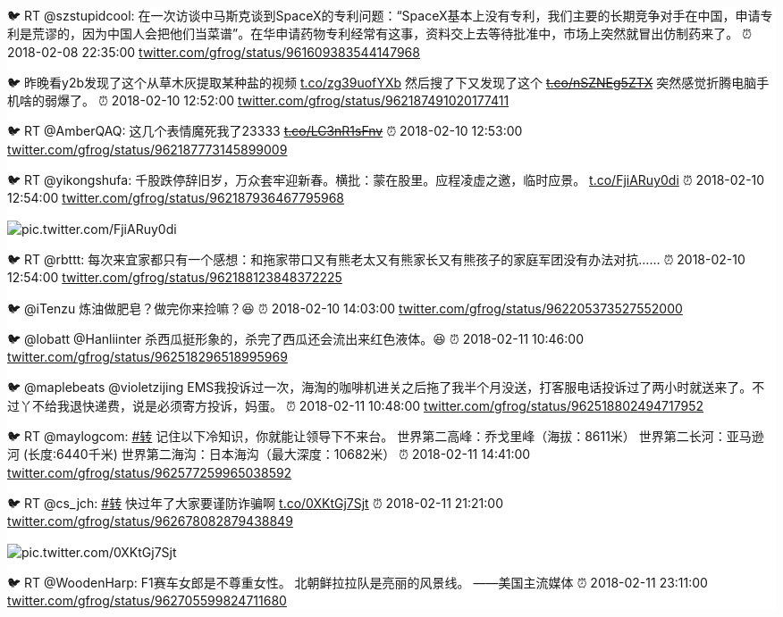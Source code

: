 🐦 RT @szstupidcool: 在一次访谈中马斯克谈到SpaceX的专利问题：“SpaceX基本上没有专利，我们主要的长期竞争对手在中国，申请专利是荒谬的，因为中国人会把他们当菜谱”。在华申请药物专利经常有这事，资料交上去等待批准中，市场上突然就冒出仿制药来了。
⏰ 2018-02-08 22:35:00
[twitter.com/gfrog/status/961609383544147968](http://twitter.com/gfrog/status/961609383544147968)

🐦 昨晚看y2b发现了这个从草木灰提取某种盐的视频 
[t.co/zg39uofYXb](https://www.youtube.com/watch?v=8P5LayW4aRs)
然后搜了下又发现了这个 <s>[t.co/nSZNEg5ZTX](https://t.co/nSZNEg5ZTX)</s>
 突然感觉折腾电脑手机啥的弱爆了。
⏰ 2018-02-10 12:52:00
[twitter.com/gfrog/status/962187491020177411](http://twitter.com/gfrog/status/962187491020177411)

🐦 RT @AmberQAQ: 这几个表情魔死我了23333 <s>[t.co/LC3nR1sFnv](https://t.co/LC3nR1sFnv)</s>
⏰ 2018-02-10 12:53:00
[twitter.com/gfrog/status/962187773145899009](http://twitter.com/gfrog/status/962187773145899009)

🐦 RT @yikongshufa: 千股跌停辞旧岁，万众套牢迎新春。横批：蒙在股里。应程凌虚之邀，临时应景。 [t.co/FjiARuy0di](https://twitter.com/yikongshufa/status/961955237308203008/photo/1)
⏰ 2018-02-10 12:54:00
[twitter.com/gfrog/status/962187936467795968](http://twitter.com/gfrog/status/962187936467795968)

![pic.twitter.com/FjiARuy0di](https://pbs.twimg.com/media/DVmNIwhU8AEmdxf.jpg)

🐦 RT @rbttt: 每次来宜家都只有一个感想：和拖家带口又有熊老太又有熊家长又有熊孩子的家庭军团没有办法对抗……
⏰ 2018-02-10 12:54:00
[twitter.com/gfrog/status/962188123848372225](http://twitter.com/gfrog/status/962188123848372225)

🐦 @iTenzu 炼油做肥皂？做完你来捡嘛？😆
⏰ 2018-02-10 14:03:00
[twitter.com/gfrog/status/962205373527552000](http://twitter.com/gfrog/status/962205373527552000)

🐦 @lobatt @Hanliinter 杀西瓜挺形象的，杀完了西瓜还会流出来红色液体。😆
⏰ 2018-02-11 10:46:00
[twitter.com/gfrog/status/962518296518995969](http://twitter.com/gfrog/status/962518296518995969)

🐦 @maplebeats @violetzijing EMS我投诉过一次，海淘的咖啡机进关之后拖了我半个月没送，打客服电话投诉过了两小时就送来了。不过丫不给我退快递费，说是必须寄方投诉，妈蛋。
⏰ 2018-02-11 10:48:00
[twitter.com/gfrog/status/962518802494717952](http://twitter.com/gfrog/status/962518802494717952)

🐦 RT @maylogcom: [#转](https://twitter.com/hashtag/转?src=hash)
记住以下冷知识，你就能让领导下不来台。
世界第二高峰：乔戈里峰（海拔：8611米）
世界第二长河：亚马逊河 (长度:6440千米)
世界第二海沟：日本海沟（最大深度：10682米）
⏰ 2018-02-11 14:41:00
[twitter.com/gfrog/status/962577259965038592](http://twitter.com/gfrog/status/962577259965038592)

🐦 RT @cs_jch: [#转](https://twitter.com/hashtag/转?src=hash) 快过年了大家要谨防诈骗啊 [t.co/0XKtGj7Sjt](https://twitter.com/CJOrangeRed/status/962364260373250048)
⏰ 2018-02-11 21:21:00
[twitter.com/gfrog/status/962678082879438849](http://twitter.com/gfrog/status/962678082879438849)

![pic.twitter.com/0XKtGj7Sjt](https://pbs.twimg.com/media/DVsBMVBUMAAioyu.jpg)

🐦 RT @WoodenHarp: F1赛车女郎是不尊重女性。
北朝鲜拉拉队是亮丽的风景线。
——美国主流媒体
⏰ 2018-02-11 23:11:00
[twitter.com/gfrog/status/962705599824711680](http://twitter.com/gfrog/status/962705599824711680)

